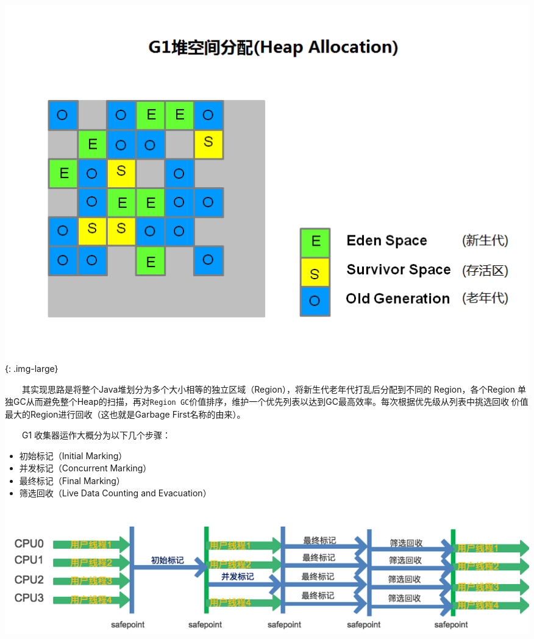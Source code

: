 　　![](/assets/img/2018/java-jvm-gc-g1-heap-allocation.png){: .img-large}

　　其实现思路是将整个Java堆划分为多个大小相等的独立区域（Region），将新生代老年代打乱后分配到不同的 Region，各个Region
单独GC从而避免整个Heap的扫描，再对`Region GC`价值排序，维护一个优先列表以达到GC最高效率。每次根据优先级从列表中挑选回收
价值最大的Region进行回收（这也就是Garbage First名称的由来）。

　　G1 收集器运作大概分为以下几个步骤：

* 初始标记（Initial Marking）
* 并发标记（Concurrent Marking）
* 最终标记（Final Marking）
* 筛选回收（Live Data Counting and Evacuation）

　　![](/assets/img/2018/java-jvm-gc-g1.png)
